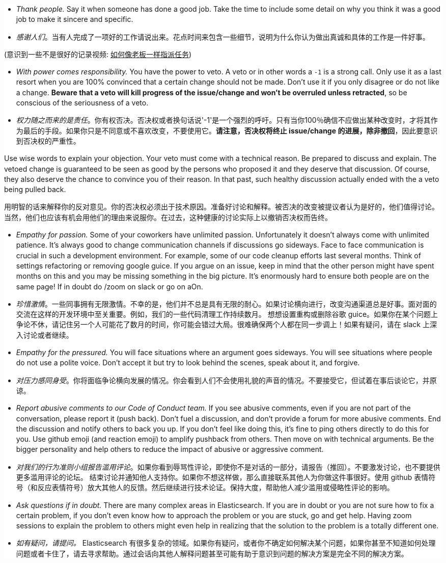 * *Thank people.* Say it when someone has done a good job. Take the time to include some detail on why you think it was a good job to make it sincere and specific.

* *感谢人们*。当有人完成了一项好的工作请说出来。花点时间来包含一些细节，说明为什么你认为做出真诚和具体的工作是一件好事。

(意识到一些不是很好的记录视频: [如何像老板一样指派任务](https://www.youtube.com/watch?v=h3MPewsk5PU&t=5m55s))

* *With power comes responsibility.* You have the power to veto. A veto or in other words a `-1` is a strong call. Only use it as a last resort when you are 100% convinced that a certain change should not be made. Don’t use it if you only disagree or do not like a change. **Beware that a veto will kill progress of the issue/change and won’t be overruled unless retracted**, so be conscious of the seriousness of a veto. 

* *权力随之而来的是责任*。你有权否决。否决权或者换句话说'-1'是一个强烈的呼吁。只有当你100％确信不应做出某种改变时，才将其作为最后的手段。如果你只是不同意或不喜欢改变，不要使用它。**请注意，否决权将终止 issue/change 的进展，除非撤回**，因此要意识到否决权的严重性。

Use wise words to explain your objection. Your veto must come with a technical reason. Be prepared to discuss and explain. The vetoed change is guaranteed to be seen as good by the persons who proposed it and they deserve that discussion. Of course, they also deserve the chance to convince you of their reason. In that past, such healthy discussion actually ended with the a veto being pulled back.

用明智的话来解释你的反对意见。你的否决权必须出于技术原因。准备好讨论和解释。被否决的改变被提议者认为是好的，他们值得讨论。 当然，他们也应该有机会用他们的理由来说服你。在过去，这种健康的讨论实际上以撤销否决权而告终。

* *Empathy for passion.* Some of your coworkers have unlimited passion. Unfortunately it doesn’t always come with unlimited patience. It’s always good to change communication channels if discussions go sideways. Face to face communication is crucial in such a development environment. For example, some of our code cleanup efforts last several months. Think of settings refactoring or removing google guice. If you argue on an issue, keep in mind that the other person might have spent months on this and you may be missing something in the big picture. It’s enormously hard to ensure both people are on the same page! If in doubt do /zoom on slack or go on aOn.

* *珍惜激情*。一些同事拥有无限激情。不幸的是，他们并不总是具有无限的耐心。如果讨论横向进行，改变沟通渠道总是好事。面对面的交流在这样的开发环境中至关重要。例如，我们的一些代码清理工作持续数月。 想想设置重构或删除谷歌 guice。如果你在某个问题上争论不休，请记住另一个人可能花了数月的时间，你可能会错过大局。很难确保两个人都在同一步调上！如果有疑问，请在 slack 上深入讨论或者继续。

* *Empathy for the pressured.* You will face situations where an argument goes sideways. You will see situations where people do not use a polite voice. Don’t accept it but try to look behind the scenes, speak about it, and forgive.

* *对压力感同身受*。你将面临争论横向发展的情况。你会看到人们不会使用礼貌的声音的情况。不要接受它，但试着在事后谈论它，并原谅。

* *Report abusive comments to our Code of Conduct team.* If you see abusive comments, even if you are not part of the conversation, please report it (push back). Don’t fuel a discussion, and don’t provide a forum for more abusive comments. End the discussion and notify others to back you up. If you don’t feel like doing this, it’s fine to ping others directly to do this for you. Use github emoji (and reaction emoji) to amplify pushback from others. Then move on with technical arguments. Be the bigger personality and help others to reduce the impact of abusive or aggressive comment.

* *对我们的行为准则小组报告滥用评论*。如果你看到辱骂性评论，即使你不是对话的一部分，请报告（推回）。不要激发讨论，也不要提供更多滥用评论的论坛。 结束讨论并通知他人支持你。如果你不想这样做，那么直接联系其他人为你做这件事很好。使用 github 表情符号（和反应表情符号）放大其他人的反馈。然后继续进行技术论证。保持大度，帮助他人减少滥用或侵略性评论的影响。

* *Ask questions if in doubt.* There are many complex areas in Elasticsearch. If you are in doubt or you are not sure how to fix a certain problem, if you don’t even know how to approach the problem or you are stuck, go and get help. Having zoom sessions to explain the problem to others might even help in realizing that the solution to the problem is a totally different one.

* *如有疑问，请提问。* Elasticsearch 有很多复杂的领域。如果你有疑问，或者你不确定如何解决某个问题，如果你甚至不知道如何处理问题或者卡住了，请去寻求帮助。通过会话向其他人解释问题甚至可能有助于意识到问题的解决方案是完全不同的解决方案。

